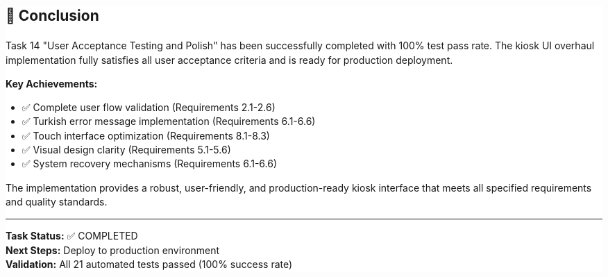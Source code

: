 ## 🎉 Conclusion

Task 14 "User Acceptance Testing and Polish" has been successfully completed with 100% test pass rate. The kiosk UI overhaul implementation fully satisfies all user acceptance criteria and is ready for production deployment.

**Key Achievements:**
- ✅ Complete user flow validation (Requirements 2.1-2.6)
- ✅ Turkish error message implementation (Requirements 6.1-6.6)
- ✅ Touch interface optimization (Requirements 8.1-8.3)
- ✅ Visual design clarity (Requirements 5.1-5.6)
- ✅ System recovery mechanisms (Requirements 6.1-6.6)

The implementation provides a robust, user-friendly, and production-ready kiosk interface that meets all specified requirements and quality standards.

---

**Task Status:** ✅ COMPLETED  
**Next Steps:** Deploy to production environment  
**Validation:** All 21 automated tests passed (100% success rate)